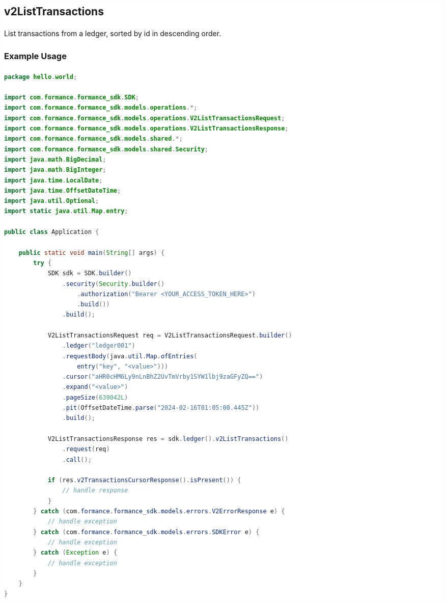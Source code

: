 ## v2ListTransactions

List transactions from a ledger, sorted by id in descending order.

### Example Usage

```java
package hello.world;

import com.formance.formance_sdk.SDK;
import com.formance.formance_sdk.models.operations.*;
import com.formance.formance_sdk.models.operations.V2ListTransactionsRequest;
import com.formance.formance_sdk.models.operations.V2ListTransactionsResponse;
import com.formance.formance_sdk.models.shared.*;
import com.formance.formance_sdk.models.shared.Security;
import java.math.BigDecimal;
import java.math.BigInteger;
import java.time.LocalDate;
import java.time.OffsetDateTime;
import java.util.Optional;
import static java.util.Map.entry;

public class Application {

    public static void main(String[] args) {
        try {
            SDK sdk = SDK.builder()
                .security(Security.builder()
                    .authorization("Bearer <YOUR_ACCESS_TOKEN_HERE>")
                    .build())
                .build();

            V2ListTransactionsRequest req = V2ListTransactionsRequest.builder()
                .ledger("ledger001")
                .requestBody(java.util.Map.ofEntries(
                    entry("key", "<value>")))
                .cursor("aHR0cHM6Ly9nLnBhZ2UvTmVrby1SYW1lbj9zaGFyZQ==")
                .expand("<value>")
                .pageSize(639042L)
                .pit(OffsetDateTime.parse("2024-02-16T01:05:00.445Z"))
                .build();

            V2ListTransactionsResponse res = sdk.ledger().v2ListTransactions()
                .request(req)
                .call();

            if (res.v2TransactionsCursorResponse().isPresent()) {
                // handle response
            }
        } catch (com.formance.formance_sdk.models.errors.V2ErrorResponse e) {
            // handle exception
        } catch (com.formance.formance_sdk.models.errors.SDKError e) {
            // handle exception
        } catch (Exception e) {
            // handle exception
        }
    }
}
```
